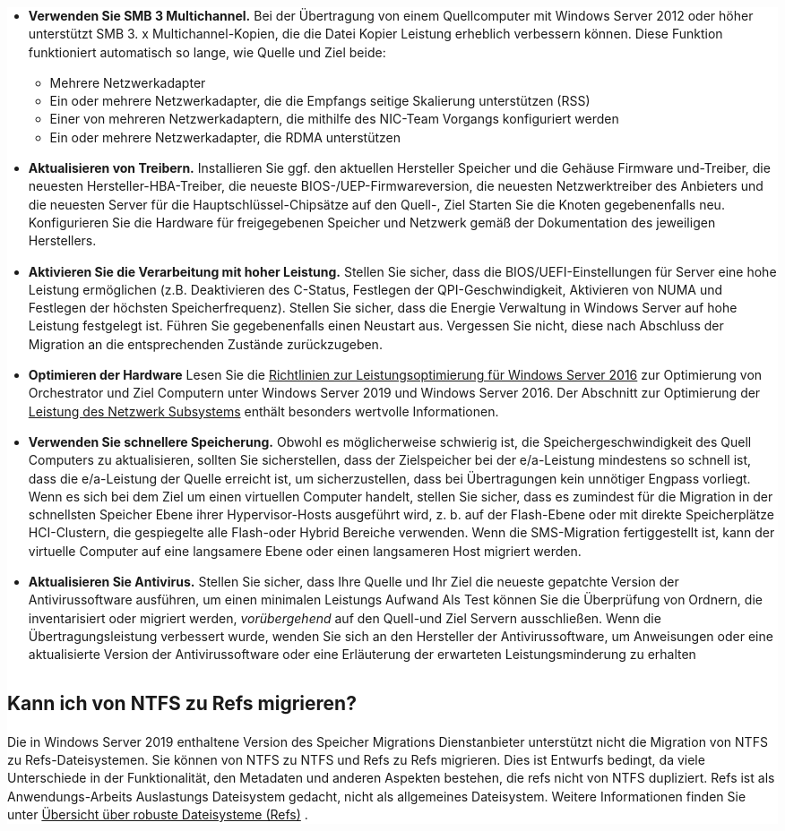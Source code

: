 - **Verwenden Sie SMB 3 Multichannel.** Bei der Übertragung von einem Quellcomputer mit Windows Server 2012 oder höher unterstützt SMB 3. x Multichannel-Kopien, die die Datei Kopier Leistung erheblich verbessern können. Diese Funktion funktioniert automatisch so lange, wie Quelle und Ziel beide:

   - Mehrere Netzwerkadapter
   - Ein oder mehrere Netzwerkadapter, die die Empfangs seitige Skalierung unterstützen (RSS)
   - Einer von mehreren Netzwerkadaptern, die mithilfe des NIC-Team Vorgangs konfiguriert werden
   - Ein oder mehrere Netzwerkadapter, die RDMA unterstützen

- **Aktualisieren von Treibern.** Installieren Sie ggf. den aktuellen Hersteller Speicher und die Gehäuse Firmware und-Treiber, die neuesten Hersteller-HBA-Treiber, die neueste BIOS-/UEP-Firmwareversion, die neuesten Netzwerktreiber des Anbieters und die neuesten Server für die Hauptschlüssel-Chipsätze auf den Quell-, Ziel Starten Sie die Knoten gegebenenfalls neu. Konfigurieren Sie die Hardware für freigegebenen Speicher und Netzwerk gemäß der Dokumentation des jeweiligen Herstellers.

- **Aktivieren Sie die Verarbeitung mit hoher Leistung.** Stellen Sie sicher, dass die BIOS/UEFI-Einstellungen für Server eine hohe Leistung ermöglichen (z.B. Deaktivieren des C-Status, Festlegen der QPI-Geschwindigkeit, Aktivieren von NUMA und Festlegen der höchsten Speicherfrequenz). Stellen Sie sicher, dass die Energie Verwaltung in Windows Server auf hohe Leistung festgelegt ist. Führen Sie gegebenenfalls einen Neustart aus. Vergessen Sie nicht, diese nach Abschluss der Migration an die entsprechenden Zustände zurückzugeben. 

- **Optimieren der Hardware** Lesen Sie die [Richtlinien zur Leistungsoptimierung für Windows Server 2016](https://docs.microsoft.com/windows-server/administration/performance-tuning/) zur Optimierung von Orchestrator und Ziel Computern unter Windows Server 2019 und Windows Server 2016. Der Abschnitt zur Optimierung der [Leistung des Netzwerk Subsystems](https://docs.microsoft.com/windows-server/networking/technologies/network-subsystem/net-sub-performance-tuning-nics) enthält besonders wertvolle Informationen.

- **Verwenden Sie schnellere Speicherung.** Obwohl es möglicherweise schwierig ist, die Speichergeschwindigkeit des Quell Computers zu aktualisieren, sollten Sie sicherstellen, dass der Zielspeicher bei der e/a-Leistung mindestens so schnell ist, dass die e/a-Leistung der Quelle erreicht ist, um sicherzustellen, dass bei Übertragungen kein unnötiger Engpass vorliegt. Wenn es sich bei dem Ziel um einen virtuellen Computer handelt, stellen Sie sicher, dass es zumindest für die Migration in der schnellsten Speicher Ebene ihrer Hypervisor-Hosts ausgeführt wird, z. b. auf der Flash-Ebene oder mit direkte Speicherplätze HCI-Clustern, die gespiegelte alle Flash-oder Hybrid Bereiche verwenden. Wenn die SMS-Migration fertiggestellt ist, kann der virtuelle Computer auf eine langsamere Ebene oder einen langsameren Host migriert werden.

- **Aktualisieren Sie Antivirus.** Stellen Sie sicher, dass Ihre Quelle und Ihr Ziel die neueste gepatchte Version der Antivirussoftware ausführen, um einen minimalen Leistungs Aufwand Als Test können Sie die Überprüfung von Ordnern, die inventarisiert oder migriert werden, *vorübergehend* auf den Quell-und Ziel Servern ausschließen. Wenn die Übertragungsleistung verbessert wurde, wenden Sie sich an den Hersteller der Antivirussoftware, um Anweisungen oder eine aktualisierte Version der Antivirussoftware oder eine Erläuterung der erwarteten Leistungsminderung zu erhalten

## <a name="can-i-migrate-from-ntfs-to-refs"></a>Kann ich von NTFS zu Refs migrieren?

Die in Windows Server 2019 enthaltene Version des Speicher Migrations Dienstanbieter unterstützt nicht die Migration von NTFS zu Refs-Dateisystemen. Sie können von NTFS zu NTFS und Refs zu Refs migrieren. Dies ist Entwurfs bedingt, da viele Unterschiede in der Funktionalität, den Metadaten und anderen Aspekten bestehen, die refs nicht von NTFS dupliziert. Refs ist als Anwendungs-Arbeits Auslastungs Dateisystem gedacht, nicht als allgemeines Dateisystem. Weitere Informationen finden Sie unter [Übersicht über robuste Dateisysteme (Refs)](../refs/refs-overview.md) . 
